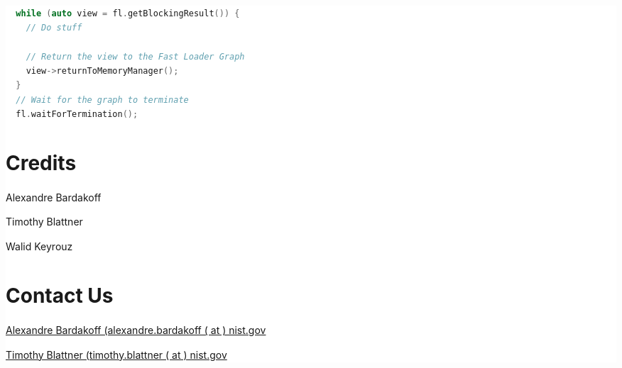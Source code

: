 ```cpp
  while (auto view = fl.getBlockingResult()) {
    // Do stuff

    // Return the view to the Fast Loader Graph
    view->returnToMemoryManager();
  }
  // Wait for the graph to terminate
  fl.waitForTermination();

```

# Credits

Alexandre Bardakoff

Timothy Blattner

Walid Keyrouz


# Contact Us

<a target="_blank" href="mailto:alexandre.bardakoff@nist.gov">Alexandre Bardakoff (alexandre.bardakoff ( at ) nist.gov</a>

<a target="_blank" href="mailto:timothy.blattner@nist.gov">Timothy Blattner (timothy.blattner ( at ) nist.gov</a>
